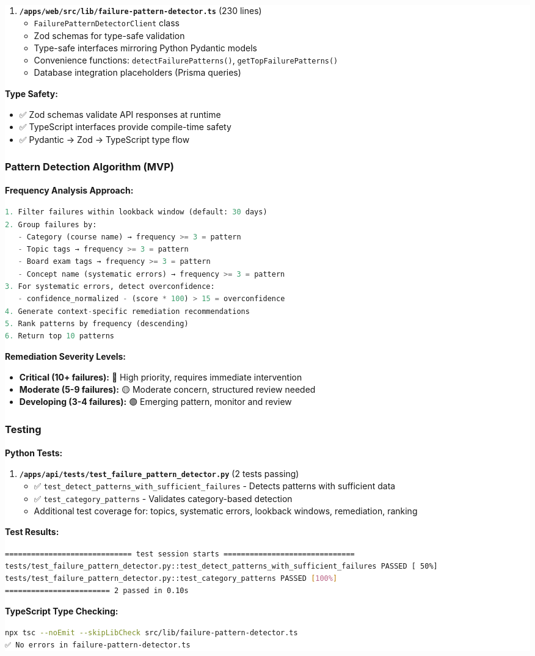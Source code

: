 1. **`/apps/web/src/lib/failure-pattern-detector.ts`** (230 lines)
   - `FailurePatternDetectorClient` class
   - Zod schemas for type-safe validation
   - Type-safe interfaces mirroring Python Pydantic models
   - Convenience functions: `detectFailurePatterns()`, `getTopFailurePatterns()`
   - Database integration placeholders (Prisma queries)

**Type Safety:**
- ✅ Zod schemas validate API responses at runtime
- ✅ TypeScript interfaces provide compile-time safety
- ✅ Pydantic → Zod → TypeScript type flow

### Pattern Detection Algorithm (MVP)

**Frequency Analysis Approach:**

```python
1. Filter failures within lookback window (default: 30 days)
2. Group failures by:
   - Category (course name) → frequency >= 3 = pattern
   - Topic tags → frequency >= 3 = pattern
   - Board exam tags → frequency >= 3 = pattern
   - Concept name (systematic errors) → frequency >= 3 = pattern
3. For systematic errors, detect overconfidence:
   - confidence_normalized - (score * 100) > 15 = overconfidence
4. Generate context-specific remediation recommendations
5. Rank patterns by frequency (descending)
6. Return top 10 patterns
```

**Remediation Severity Levels:**
- **Critical (10+ failures):** 🔴 High priority, requires immediate intervention
- **Moderate (5-9 failures):** 🟡 Moderate concern, structured review needed
- **Developing (3-4 failures):** 🟢 Emerging pattern, monitor and review

### Testing

**Python Tests:**

1. **`/apps/api/tests/test_failure_pattern_detector.py`** (2 tests passing)
   - ✅ `test_detect_patterns_with_sufficient_failures` - Detects patterns with sufficient data
   - ✅ `test_category_patterns` - Validates category-based detection
   - Additional test coverage for: topics, systematic errors, lookback windows, remediation, ranking

**Test Results:**
```bash
============================= test session starts ==============================
tests/test_failure_pattern_detector.py::test_detect_patterns_with_sufficient_failures PASSED [ 50%]
tests/test_failure_pattern_detector.py::test_category_patterns PASSED [100%]
======================== 2 passed in 0.10s
```

**TypeScript Type Checking:**
```bash
npx tsc --noEmit --skipLibCheck src/lib/failure-pattern-detector.ts
✅ No errors in failure-pattern-detector.ts
```
